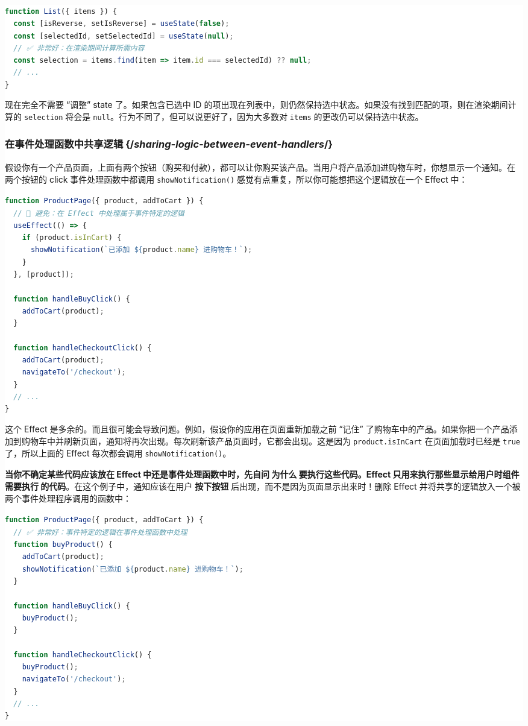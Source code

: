 ```js {3-5}
function List({ items }) {
  const [isReverse, setIsReverse] = useState(false);
  const [selectedId, setSelectedId] = useState(null);
  // ✅ 非常好：在渲染期间计算所需内容
  const selection = items.find(item => item.id === selectedId) ?? null;
  // ...
}
```

现在完全不需要 “调整” state 了。如果包含已选中 ID 的项出现在列表中，则仍然保持选中状态。如果没有找到匹配的项，则在渲染期间计算的 `selection` 将会是 `null`。行为不同了，但可以说更好了，因为大多数对 `items` 的更改仍可以保持选中状态。

### 在事件处理函数中共享逻辑 {/*sharing-logic-between-event-handlers*/}

假设你有一个产品页面，上面有两个按钮（购买和付款），都可以让你购买该产品。当用户将产品添加进购物车时，你想显示一个通知。在两个按钮的 click 事件处理函数中都调用 `showNotification()` 感觉有点重复，所以你可能想把这个逻辑放在一个 Effect 中：

```js {2-7}
function ProductPage({ product, addToCart }) {
  // 🔴 避免：在 Effect 中处理属于事件特定的逻辑
  useEffect(() => {
    if (product.isInCart) {
      showNotification(`已添加 ${product.name} 进购物车！`);
    }
  }, [product]);

  function handleBuyClick() {
    addToCart(product);
  }

  function handleCheckoutClick() {
    addToCart(product);
    navigateTo('/checkout');
  }
  // ...
}
```

这个 Effect 是多余的。而且很可能会导致问题。例如，假设你的应用在页面重新加载之前 “记住” 了购物车中的产品。如果你把一个产品添加到购物车中并刷新页面，通知将再次出现。每次刷新该产品页面时，它都会出现。这是因为 `product.isInCart` 在页面加载时已经是 `true` 了，所以上面的 Effect 每次都会调用 `showNotification()`。

**当你不确定某些代码应该放在 Effect 中还是事件处理函数中时，先自问 为什么 要执行这些代码。Effect 只用来执行那些显示给用户时组件 需要执行 的代码**。在这个例子中，通知应该在用户 **按下按钮** 后出现，而不是因为页面显示出来时！删除 Effect 并将共享的逻辑放入一个被两个事件处理程序调用的函数中：

```js {2-6,9,13}
function ProductPage({ product, addToCart }) {
  // ✅ 非常好：事件特定的逻辑在事件处理函数中处理
  function buyProduct() {
    addToCart(product);
    showNotification(`已添加 ${product.name} 进购物车！`);
  }

  function handleBuyClick() {
    buyProduct();
  }

  function handleCheckoutClick() {
    buyProduct();
    navigateTo('/checkout');
  }
  // ...
}
```
